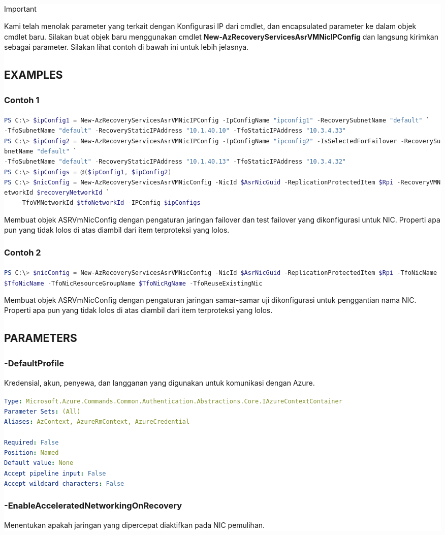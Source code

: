 > [!IMPORTANT]
> Kami telah menolak parameter yang terkait dengan Konfigurasi IP dari cmdlet, dan encapsulated parameter ke dalam objek cmdlet baru. Silakan buat objek baru menggunakan cmdlet **New-AzRecoveryServicesAsrVMNicIPConfig** dan langsung kirimkan sebagai parameter. Silakan lihat contoh di bawah ini untuk lebih jelasnya.

## EXAMPLES

### Contoh 1
```powershell
PS C:\> $ipConfig1 = New-AzRecoveryServicesAsrVMNicIPConfig -IpConfigName "ipconfig1" -RecoverySubnetName "default" `
-TfoSubnetName "default" -RecoveryStaticIPAddress "10.1.40.10" -TfoStaticIPAddress "10.3.4.33"
PS C:\> $ipConfig2 = New-AzRecoveryServicesAsrVMNicIPConfig -IpConfigName "ipconfig2" -IsSelectedForFailover -RecoverySubnetName "default" `
-TfoSubnetName "default" -RecoveryStaticIPAddress "10.1.40.13" -TfoStaticIPAddress "10.3.4.32"
PS C:\> $ipConfigs = @($ipConfig1, $ipConfig2)
PS C:\> $nicConfig = New-AzRecoveryServicesAsrVMNicConfig -NicId $AsrNicGuid -ReplicationProtectedItem $Rpi -RecoveryVMNetworkId $recoveryNetworkId `
    -TfoVMNetworkId $tfoNetworkId -IPConfig $ipConfigs
```

Membuat objek ASRVmNicConfig dengan pengaturan jaringan failover dan test failover yang dikonfigurasi untuk NIC. Properti apa pun yang tidak lolos di atas diambil dari item terproteksi yang lolos.

### Contoh 2
```powershell
PS C:\> $nicConfig = New-AzRecoveryServicesAsrVMNicConfig -NicId $AsrNicGuid -ReplicationProtectedItem $Rpi -TfoNicName $TfoNicName -TfoNicResourceGroupName $TfoNicRgName -TfoReuseExistingNic
```

Membuat objek ASRVmNicConfig dengan pengaturan jaringan samar-samar uji dikonfigurasi untuk penggantian nama NIC. Properti apa pun yang tidak lolos di atas diambil dari item terproteksi yang lolos.

## PARAMETERS

### -DefaultProfile
Kredensial, akun, penyewa, dan langganan yang digunakan untuk komunikasi dengan Azure.

```yaml
Type: Microsoft.Azure.Commands.Common.Authentication.Abstractions.Core.IAzureContextContainer
Parameter Sets: (All)
Aliases: AzContext, AzureRmContext, AzureCredential

Required: False
Position: Named
Default value: None
Accept pipeline input: False
Accept wildcard characters: False
```

### -EnableAcceleratedNetworkingOnRecovery
Menentukan apakah jaringan yang dipercepat diaktifkan pada NIC pemulihan.
